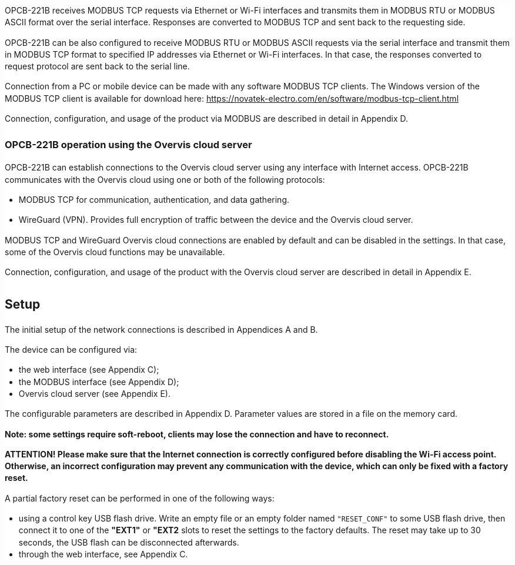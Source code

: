 OPCB-221B receives MODBUS TCP requests via Ethernet or Wi-Fi interfaces and transmits them in
MODBUS RTU or MODBUS ASCII format over the serial interface. Responses are converted to MODBUS TCP
and sent back to the requesting side.

OPCB-221B can be also configured to receive MODBUS RTU or MODBUS ASCII requests via the serial
interface and transmit them in MODBUS TCP format to specified IP addresses via Ethernet or Wi-Fi
interfaces. In that case, the responses converted to request protocol are sent back to the serial
line.

Connection from a PC or mobile device can be made with any software MODBUS TCP clients. The Windows
version of the MODBUS TCP client is available for download here:
https://novatek-electro.com/en/software/modbus-tcp-client.html

Connection, configuration, and usage of the product via MODBUS are described in detail in Appendix
D.

### OPCB-221B operation using the Overvis cloud server

OPCB-221B can establish connections to the Overvis cloud server using any interface with Internet
access. OPCB-221B communicates with the Overvis cloud using one or both of the following protocols:

- MODBUS TCP for communication, authentication, and data gathering.

- WireGuard (VPN). Provides full encryption of traffic between the device and the Overvis cloud
  server.

MODBUS TCP and WireGuard Overvis cloud connections are enabled by default and can be disabled in
the settings. In that case, some of the Overvis cloud functions may be unavailable.

Connection, configuration, and usage of the product with the Overvis cloud server are described in
detail in Appendix E.

## Setup



The initial setup of the network connections is described in Appendices A and B.

The device can be configured via:

- the web interface (see Appendix C);
- the MODBUS interface (see Appendix D);
- Overvis cloud server (see Appendix E).

The configurable parameters are described in Appendix D. Parameter values are stored in a file on
the memory card.

**Note: some settings require soft-reboot, clients may lose the connection and have to reconnect.**

**ATTENTION! Please make sure that the Internet connection is correctly configured before disabling
the Wi-Fi access point. Otherwise, an incorrect configuration may prevent any communication with
the device, which can only be fixed with a factory reset.**

A partial factory reset can be performed in one of the following ways:

- using a control key USB flash drive. Write an empty file or an empty folder named `"RESET_CONF"`
  to some USB flash drive, then connect it to one of the **"EXT1"** or **"EXT2** slots to reset the
  settings to the factory defaults. The reset may take up to 30 seconds, the USB flash can be
  disconnected afterwards.
- through the web interface, see Appendix C.
